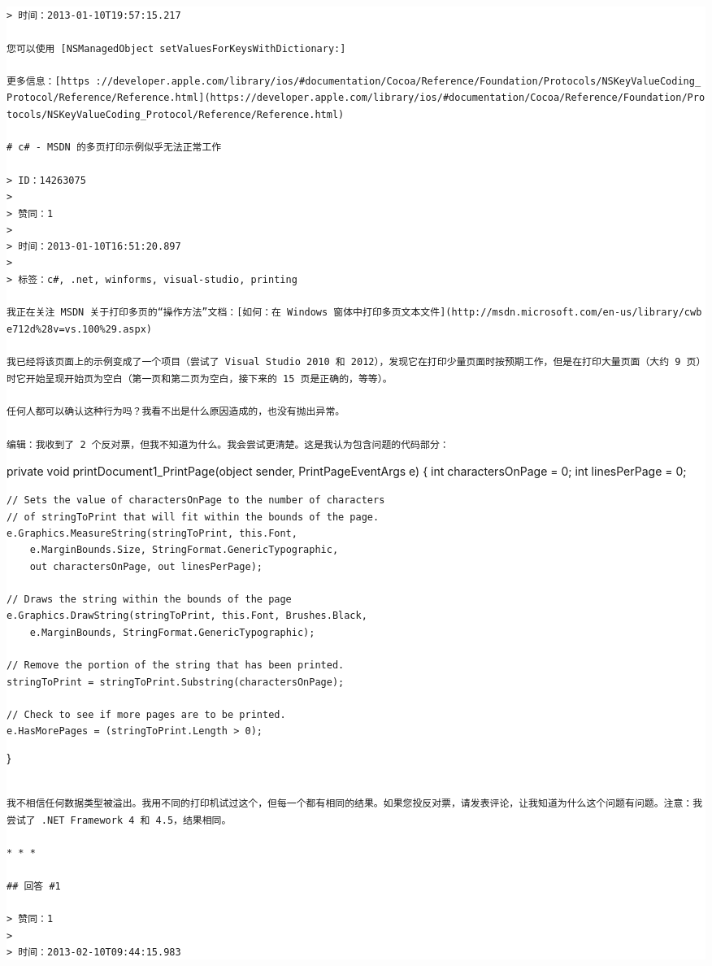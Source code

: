 ```
> 时间：2013-01-10T19:57:15.217

您可以使用 [NSManagedObject setValuesForKeysWithDictionary:]

更多信息：[https ://developer.apple.com/library/ios/#documentation/Cocoa/Reference/Foundation/Protocols/NSKeyValueCoding_Protocol/Reference/Reference.html](https://developer.apple.com/library/ios/#documentation/Cocoa/Reference/Foundation/Protocols/NSKeyValueCoding_Protocol/Reference/Reference.html)

# c# - MSDN 的多页打印示例似乎无法正常工作

> ID：14263075
> 
> 赞同：1
> 
> 时间：2013-01-10T16:51:20.897
> 
> 标签：c#, .net, winforms, visual-studio, printing

我正在关注 MSDN 关于打印多页的“操作方法”文档：[如何：在 Windows 窗体中打印多页文本文件](http://msdn.microsoft.com/en-us/library/cwbe712d%28v=vs.100%29.aspx)

我已经将该页面上的示例变成了一个项目（尝试了 Visual Studio 2010 和 2012），发现它在打印少量页面时按预期工作，但是在打印大量页面（大约 9 页）时它开始呈现开始页为空白（第一页和第二页为空白，接下来的 15 页是正确的，等等）。

任何人都可以确认这种行为吗？我看不出是什么原因造成的，也没有抛出异常。

编辑：我收到了 2 个反对票，但我不知道为什么。我会尝试更清楚。这是我认为包含问题的代码部分：

```
private void printDocument1_PrintPage(object sender, PrintPageEventArgs e)
{
    int charactersOnPage = 0;
    int linesPerPage = 0;

    // Sets the value of charactersOnPage to the number of characters 
    // of stringToPrint that will fit within the bounds of the page.
    e.Graphics.MeasureString(stringToPrint, this.Font,
        e.MarginBounds.Size, StringFormat.GenericTypographic,
        out charactersOnPage, out linesPerPage);

    // Draws the string within the bounds of the page
    e.Graphics.DrawString(stringToPrint, this.Font, Brushes.Black,
        e.MarginBounds, StringFormat.GenericTypographic);

    // Remove the portion of the string that has been printed.
    stringToPrint = stringToPrint.Substring(charactersOnPage);

    // Check to see if more pages are to be printed.
    e.HasMorePages = (stringToPrint.Length > 0);
} 
```

我不相信任何数据类型被溢出。我用不同的打印机试过这个，但每一个都有相同的结果。如果您投反对票，请发表评论，让我知道为什么这个问题有问题。注意：我尝试了 .NET Framework 4 和 4.5，结果相同。

* * *

## 回答 #1

> 赞同：1
> 
> 时间：2013-02-10T09:44:15.983

```